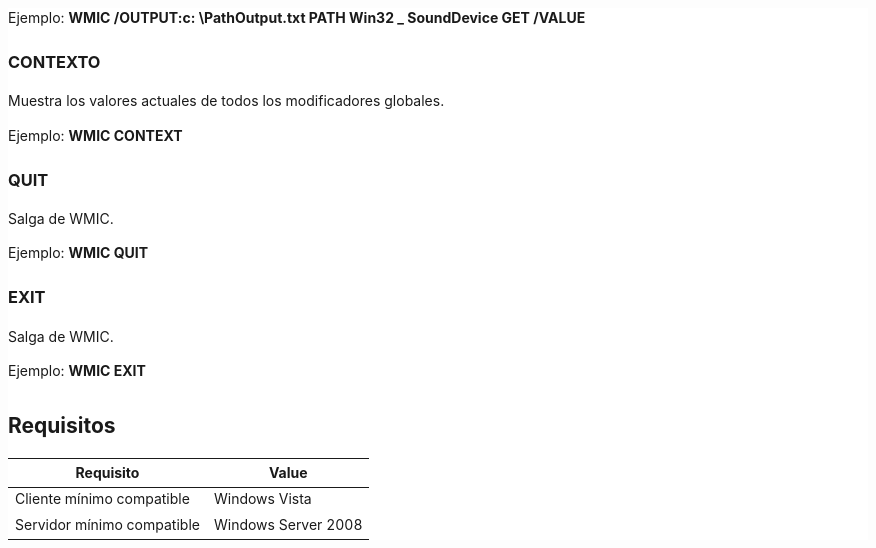 Ejemplo: **WMIC /OUTPUT:c: \\PathOutput.txt PATH Win32 \_ SoundDevice GET /VALUE**

### <a name="context"></a>CONTEXTO

Muestra los valores actuales de todos los modificadores globales.

Ejemplo: **WMIC CONTEXT**

### <a name="quit"></a>QUIT

Salga de WMIC.

Ejemplo: **WMIC QUIT**

### <a name="exit"></a>EXIT

Salga de WMIC.

Ejemplo: **WMIC EXIT**

## <a name="requirements"></a>Requisitos

| Requisito | Value |
|-------------------------------------|--------------------------------|
| Cliente mínimo compatible<br/> | Windows Vista<br/>       |
| Servidor mínimo compatible<br/> | Windows Server 2008<br/> |
